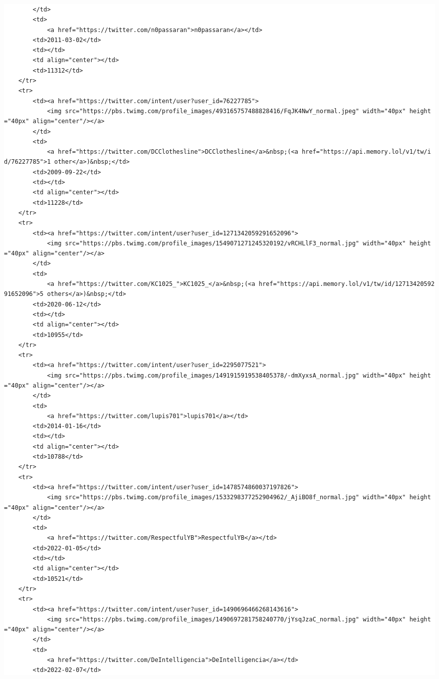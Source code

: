             </td>
            <td>
                <a href="https://twitter.com/n0passaran">n0passaran</a></td>
            <td>2011-03-02</td>
            <td></td>
            <td align="center"></td>
            <td>11312</td>
        </tr>
        <tr>
            <td><a href="https://twitter.com/intent/user?user_id=76227785">
                <img src="https://pbs.twimg.com/profile_images/493165757488828416/FqJK4NwY_normal.jpeg" width="40px" height="40px" align="center"/></a>
            </td>
            <td>
                <a href="https://twitter.com/DCClothesline">DCClothesline</a>&nbsp;(<a href="https://api.memory.lol/v1/tw/id/76227785">1 other</a>)&nbsp;</td>
            <td>2009-09-22</td>
            <td></td>
            <td align="center"></td>
            <td>11228</td>
        </tr>
        <tr>
            <td><a href="https://twitter.com/intent/user?user_id=1271342059291652096">
                <img src="https://pbs.twimg.com/profile_images/1549071271245320192/vRCHLlF3_normal.jpg" width="40px" height="40px" align="center"/></a>
            </td>
            <td>
                <a href="https://twitter.com/KC1025_">KC1025_</a>&nbsp;(<a href="https://api.memory.lol/v1/tw/id/1271342059291652096">5 others</a>)&nbsp;</td>
            <td>2020-06-12</td>
            <td></td>
            <td align="center"></td>
            <td>10955</td>
        </tr>
        <tr>
            <td><a href="https://twitter.com/intent/user?user_id=2295077521">
                <img src="https://pbs.twimg.com/profile_images/1491915919538405378/-dmXyxsA_normal.jpg" width="40px" height="40px" align="center"/></a>
            </td>
            <td>
                <a href="https://twitter.com/lupis701">lupis701</a></td>
            <td>2014-01-16</td>
            <td></td>
            <td align="center"></td>
            <td>10788</td>
        </tr>
        <tr>
            <td><a href="https://twitter.com/intent/user?user_id=1478574860037197826">
                <img src="https://pbs.twimg.com/profile_images/1533298377252904962/_AjiBO8f_normal.jpg" width="40px" height="40px" align="center"/></a>
            </td>
            <td>
                <a href="https://twitter.com/RespectfulYB">RespectfulYB</a></td>
            <td>2022-01-05</td>
            <td></td>
            <td align="center"></td>
            <td>10521</td>
        </tr>
        <tr>
            <td><a href="https://twitter.com/intent/user?user_id=1490696466268143616">
                <img src="https://pbs.twimg.com/profile_images/1490697281758240770/jYsqJzaC_normal.jpg" width="40px" height="40px" align="center"/></a>
            </td>
            <td>
                <a href="https://twitter.com/DeIntelligencia">DeIntelligencia</a></td>
            <td>2022-02-07</td>